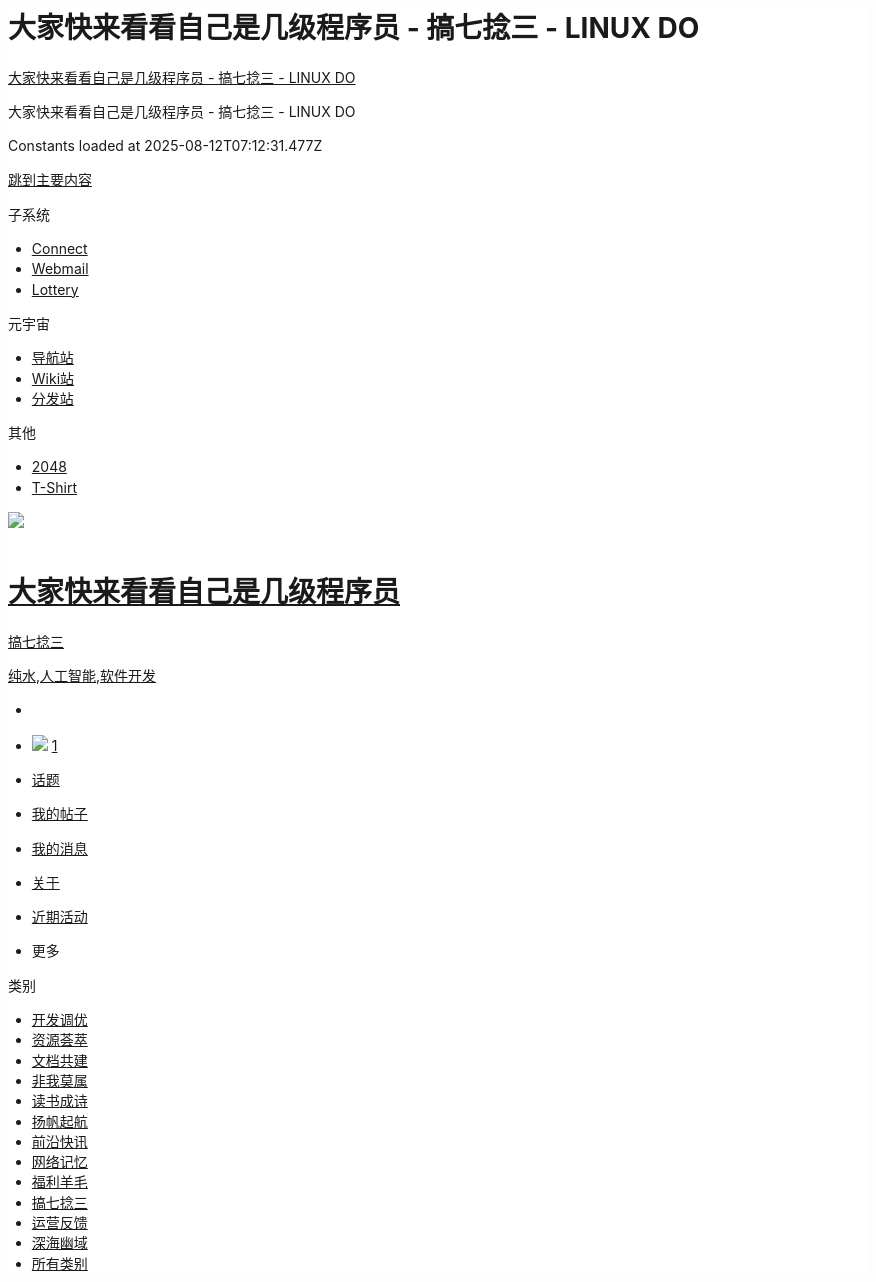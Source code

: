 # 大家快来看看自己是几级程序员 - 搞七捻三 - LINUX DO
[大家快来看看自己是几级程序员 - 搞七捻三 - LINUX DO](https://linux.do/t/topic/860716/14) 

  大家快来看看自己是几级程序员 - 搞七捻三 - LINUX DO                                                             

Constants loaded at 2025-08-12T07:12:31.477Z

  

[跳到主要内容](#main-container)

子系统

*   [Connect](https://connect.linux.do "LINUX DO Connect 账号连接系统。")
*   [Webmail](https://webmail.linux.do/ "LINUX DO Mail 系统。")
*   [Lottery](https://lottery.linux.do/ "LINUX DO 抽奖系统。")

元宇宙

*   [导航站](https://nav.linux.do "LINUX DO 相关服务导航站。")
*   [Wiki站](https://wiki.linux.do "LINUX DO Wiki 系统。")
*   [分发站](https://cdk.linux.do "LINUX DO 分发站，福利多多。")

其他

*   [2048](https://2048.linux.do "一起来挑战、打榜经典2048小游戏。")
*   [T-Shirt](https://shanwaiyoushan.taobao.com "LINUX DO元气T+POLO：社交新名片。")

 [![](https://linux.do/uploads/default/original/4X/c/c/d/ccd8c210609d498cbeb3d5201d4c259348447562.png)](/) 

[大家快来看看自己是几级程序员](/t/topic/860716)
=================================

[搞七捻三](/c/gossip/11)

[纯水](/tag/纯水),[人工智能](/tag/人工智能),[软件开发](/tag/软件开发)

*   ​

*    ![](https://linux.do/letter_avatar/niyan2025/144/5_d44a9b381edc88181525e3c8350177ca.png)
       [ 1 ](# "1 个未读通知") 

*   [话题](/latest "所有话题")
*   [我的帖子](/u/niyan2025/activity/drafts "我的未发布草稿")
*   [我的消息](/u/niyan2025/messages "我的个人信息")
*   [关于](/about "关于此网站的更多详细信息")
*   [近期活动](/upcoming-events "近期活动")
*   更多

类别

*   [开发调优](/c/develop/4 "此版块包含开发、测试、调试、部署、优化、安全等方面的内容")
*   [资源荟萃](/c/resource/14 "包括软件分享、开源仓库、视频课程、书籍等分享")
*   [文档共建](/c/wiki/42 "佬友化身翰林学士，一起来编书了。")
*   [非我莫属](/c/job/27 "学成文武艺，货与帝王家。招聘/求职分类，只能发此类信息。")
*   [读书成诗](/c/reading/32 "跟着佬友们一起在论坛读完一本书是什么体验？")
*   [扬帆起航](/c/startup/46 "扬帆起航，目标是星辰大海！")
*   [前沿快讯](/c/news/34 "前沿快讯，不出门能知天下事。")
*   [网络记忆](/c/feeds/92 "网络是有记忆的，确信！")
*   [福利羊毛](/c/welfare/36 "正经人谁花那个钱啊～ 此版块供羊毛、抽奖等福利使用。")
*   [搞七捻三](/c/gossip/11 "闲聊吹水的板块。不得讨论政治、色情等违规内容。")
*   [运营反馈](/c/feedback/2 "有关此网站、其组织、运作方式以及如何改进的讨论。")
*   [深海幽域](/c/muted/45 "冰山下的深海。帖子不会上信息流、不会被论坛搜索。")
*   [所有类别](/categories)
